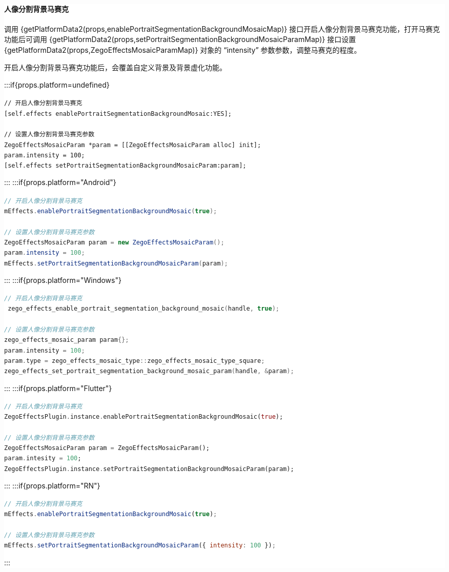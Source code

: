 #### 人像分割背景马赛克

调用 {getPlatformData2(props,enablePortraitSegmentationBackgroundMosaicMap)} 接口开启人像分割背景马赛克功能，打开马赛克功能后可调用 {getPlatformData2(props,setPortraitSegmentationBackgroundMosaicParamMap)} 接口设置 {getPlatformData2(props,ZegoEffectsMosaicParamMap)} 对象的 “intensity” 参数参数，调整马赛克的程度。

<Warning title="注意">
开启人像分割背景马赛克功能后，会覆盖自定义背景及背景虚化功能。
</Warning>  

:::if{props.platform=undefined}
```objc
// 开启人像分割背景马赛克
[self.effects enablePortraitSegmentationBackgroundMosaic:YES];
  
// 设置人像分割背景马赛克参数
ZegoEffectsMosaicParam *param = [[ZegoEffectsMosaicParam alloc] init];
param.intensity = 100;
[self.effects setPortraitSegmentationBackgroundMosaicParam:param];
```
:::
:::if{props.platform="Android"}
```java
// 开启人像分割背景马赛克
mEffects.enablePortraitSegmentationBackgroundMosaic(true);

// 设置人像分割背景马赛克参数
ZegoEffectsMosaicParam param = new ZegoEffectsMosaicParam();
param.intensity = 100;
mEffects.setPortraitSegmentationBackgroundMosaicParam(param);
```
:::
:::if{props.platform="Windows"}
```c
// 开启人像分割背景马赛克
 zego_effects_enable_portrait_segmentation_background_mosaic(handle, true);

// 设置人像分割背景马赛克参数
zego_effects_mosaic_param param{};
param.intensity = 100;
param.type = zego_effects_mosaic_type::zego_effects_mosaic_type_square;
zego_effects_set_portrait_segmentation_background_mosaic_param(handle, &param);
```
:::
:::if{props.platform="Flutter"}
```dart
// 开启人像分割背景马赛克
ZegoEffectsPlugin.instance.enablePortraitSegmentationBackgroundMosaic(true);

// 设置人像分割背景马赛克参数
ZegoEffectsMosaicParam param = ZegoEffectsMosaicParam();
param.intesity = 100;
ZegoEffectsPlugin.instance.setPortraitSegmentationBackgroundMosaicParam(param);
```
:::
:::if{props.platform="RN"}
```js
// 开启人像分割背景马赛克
mEffects.enablePortraitSegmentationBackgroundMosaic(true);

// 设置人像分割背景马赛克参数
mEffects.setPortraitSegmentationBackgroundMosaicParam({ intensity: 100 });
```
:::
